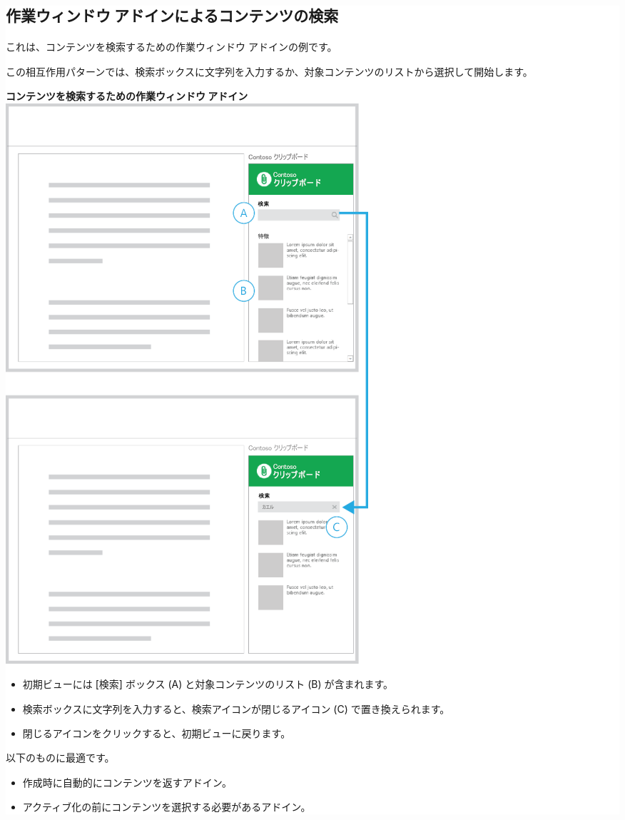 ## <a name="locate-content-with-a-task-pane-add-in"></a>作業ウィンドウ アドインによるコンテンツの検索


これは、コンテンツを検索するための作業ウィンドウ アドインの例です。

この相互作用パターンでは、検索ボックスに文字列を入力するか、対象コンテンツのリストから選択して開始します。

**コンテンツを検索するための作業ウィンドウ アドイン**
<br>
![コンテンツを検索するための作業ウィンドウ アプリ](../../images/office15-app-ux-fig05.png)
<br>
<ul><li><p>初期ビューには <span class="ui">[検索]</span> ボックス (A) と対象コンテンツのリスト (B) が含まれます。</p></li><li><p>検索ボックスに文字列を入力すると、検索アイコンが閉じるアイコン (C) で置き換えられます。</p></li><li><p>閉じるアイコンをクリックすると、初期ビューに戻ります。</p></li></ul>以下のものに最適です。
<ul><li><p>作成時に自動的にコンテンツを返すアドイン。</p></li><li><p>アクティブ化の前にコンテンツを選択する必要があるアドイン。</p></li></ul>
